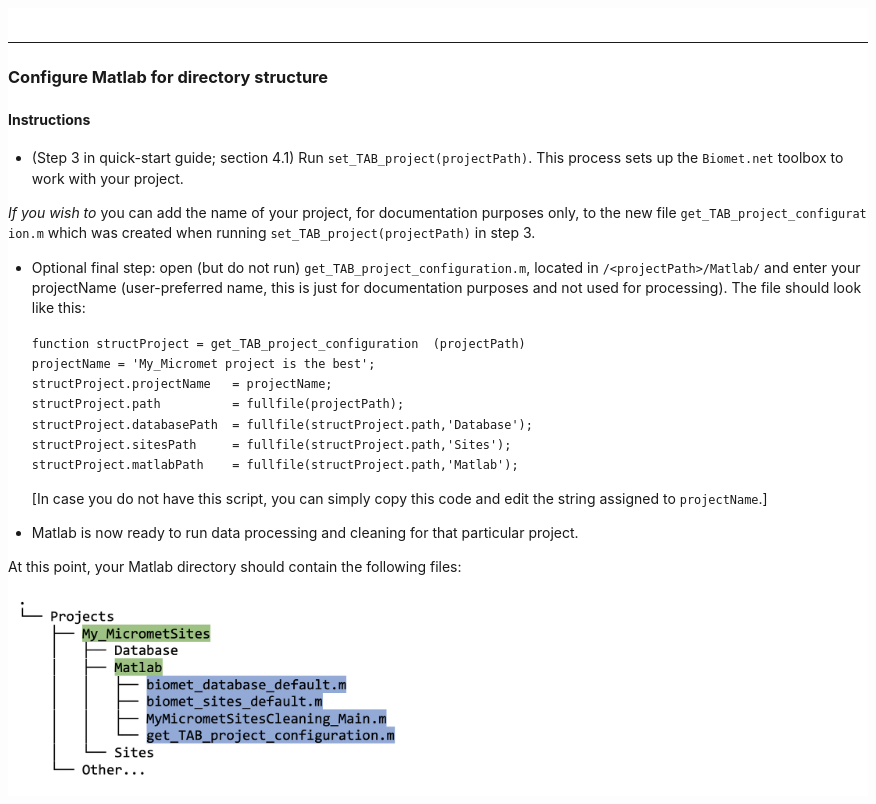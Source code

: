 </div>

<br>

<div id="div_id_ConfigMatlab">
<hr>

### Configure Matlab for directory structure

#### Instructions

* (Step 3 in quick-start guide; section 4.1) Run `set_TAB_project(projectPath)`. This process sets up the `Biomet.net` toolbox to work with your project. 

*If you wish to* you can add the name of your project, for documentation purposes only, to the new file `get_TAB_project_configuration.m` which was created when running `set_TAB_project(projectPath)` in step 3.

* Optional final step: open (but do not run) `get_TAB_project_configuration.m`, located in `/<projectPath>/Matlab/` and enter your projectName (user-preferred name, this is just for documentation purposes and not used for processing). The file should look like this:

    ```
    function structProject = get_TAB_project_configuration  (projectPath)
    projectName = 'My_Micromet project is the best';
    structProject.projectName   = projectName;
    structProject.path          = fullfile(projectPath);
    structProject.databasePath  = fullfile(structProject.path,'Database');
    structProject.sitesPath     = fullfile(structProject.path,'Sites');
    structProject.matlabPath	= fullfile(structProject.path,'Matlab');
    ```
    [In case you do not have this script, you can simply copy this code and edit the string assigned to `projectName`.]

* Matlab is now ready to run data processing and cleaning for that particular project.

At this point, your Matlab directory should contain the following files:

<img src="images/directory_trees/DirectoryTree4.jpg" alt="DirectoryTree:MatlabDirectory" width="400"/>
